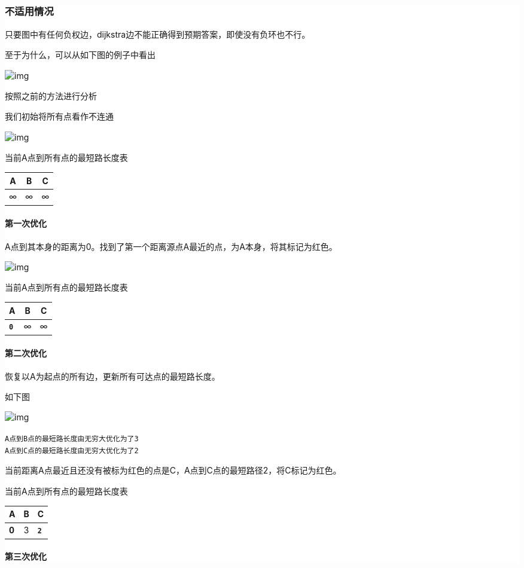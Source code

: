### 不适用情况

只要图中有任何负权边，dijkstra边不能正确得到预期答案，即使没有负环也不行。

至于为什么，可以从如下图的例子中看出

![img](dijkstra2-1.svg)

按照之前的方法进行分析

我们初始将所有点看作不连通

![img](dijkstra2-2.svg)

当前A点到所有点的最短路长度表

| A    | B    | C    |
| ---- | ---- | ---- |
| ∞    | ∞    | ∞    |



#### 第一次优化

A点到其本身的距离为0。找到了第一个距离源点A最近的点，为A本身，将其标记为红色。

![img](dijkstra2-3.svg)

当前A点到所有点的最短路长度表

| A       | B    | C    |
| ------- | ---- | ---- |
| **`0`** | ∞    | ∞    |

#### 第二次优化

恢复以A为起点的所有边，更新所有可达点的最短路长度。

如下图

![img](dijkstra2-4.svg)

```
A点到B点的最短路长度由无穷大优化为了3
A点到C点的最短路长度由无穷大优化为了2
```

当前距离A点最近且还没有被标为红色的点是C，A点到C点的最短路径2，将C标记为红色。

当前A点到所有点的最短路长度表

| A     | B    | C       |
| ----- | ---- | ------- |
| **0** | 3    | **`2`** |

#### 第三次优化
